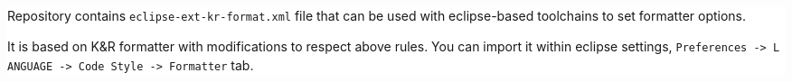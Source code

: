 Repository contains `eclipse-ext-kr-format.xml` file that can be used with
eclipse-based toolchains to set formatter options.

It is based on K&R formatter with modifications to respect above rules.
You can import it within eclipse settings, `Preferences -> LANGUAGE -> Code Style -> Formatter` tab.
